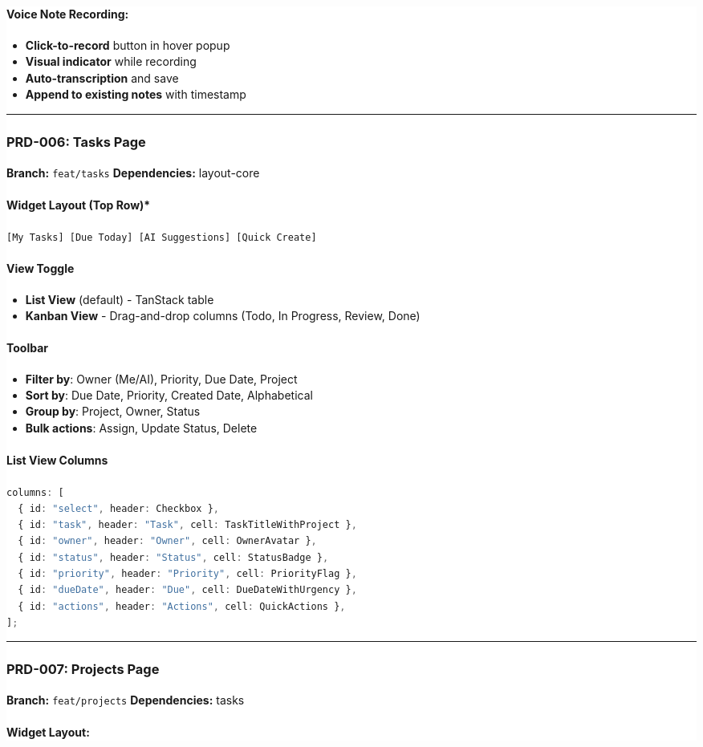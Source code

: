 #### **Voice Note Recording:**

- **Click-to-record** button in hover popup
- **Visual indicator** while recording
- **Auto-transcription** and save
- **Append to existing notes** with timestamp

---

### **PRD-006: Tasks Page**

**Branch:** `feat/tasks`
**Dependencies:** layout-core

#### **Widget Layout (Top Row)\***

```txt
[My Tasks] [Due Today] [AI Suggestions] [Quick Create]
```

#### **View Toggle**

- **List View** (default) - TanStack table
- **Kanban View** - Drag-and-drop columns (Todo, In Progress, Review, Done)

#### **Toolbar**

- **Filter by**: Owner (Me/AI), Priority, Due Date, Project
- **Sort by**: Due Date, Priority, Created Date, Alphabetical
- **Group by**: Project, Owner, Status
- **Bulk actions**: Assign, Update Status, Delete

#### List View Columns

```typescript
columns: [
  { id: "select", header: Checkbox },
  { id: "task", header: "Task", cell: TaskTitleWithProject },
  { id: "owner", header: "Owner", cell: OwnerAvatar },
  { id: "status", header: "Status", cell: StatusBadge },
  { id: "priority", header: "Priority", cell: PriorityFlag },
  { id: "dueDate", header: "Due", cell: DueDateWithUrgency },
  { id: "actions", header: "Actions", cell: QuickActions },
];
```

---

### **PRD-007: Projects Page**

**Branch:** `feat/projects`
**Dependencies:** tasks

#### **Widget Layout:**

